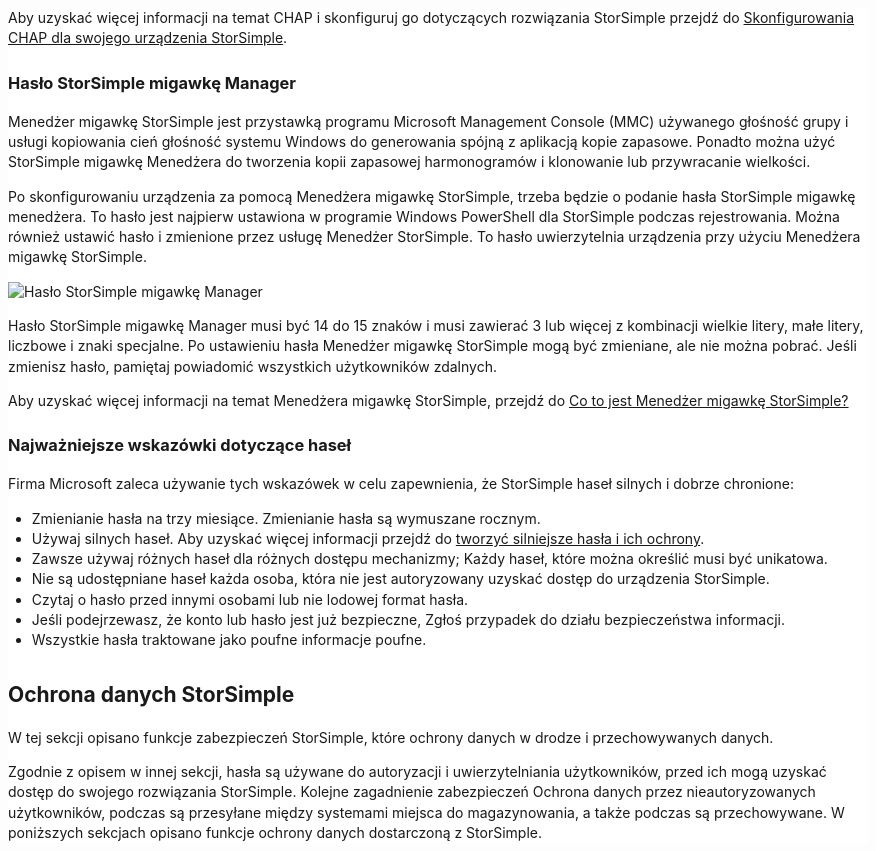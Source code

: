 Aby uzyskać więcej informacji na temat CHAP i skonfiguruj go dotyczących rozwiązania StorSimple przejdź do [Skonfigurowania CHAP dla swojego urządzenia StorSimple](storsimple-configure-chap.md).

### <a name="storsimple-snapshot-manager-password"></a>Hasło StorSimple migawkę Manager

Menedżer migawkę StorSimple jest przystawką programu Microsoft Management Console (MMC) używanego głośność grupy i usługi kopiowania cień głośność systemu Windows do generowania spójną z aplikacją kopie zapasowe. Ponadto można użyć StorSimple migawkę Menedżera do tworzenia kopii zapasowej harmonogramów i klonowanie lub przywracanie wielkości.

Po skonfigurowaniu urządzenia za pomocą Menedżera migawkę StorSimple, trzeba będzie o podanie hasła StorSimple migawkę menedżera. To hasło jest najpierw ustawiona w programie Windows PowerShell dla StorSimple podczas rejestrowania. Można również ustawić hasło i zmienione przez usługę Menedżer StorSimple. To hasło uwierzytelnia urządzenia przy użyciu Menedżera migawkę StorSimple.

![Hasło StorSimple migawkę Manager](./media/storsimple-security/SnapshotMgrPassword.png)

Hasło StorSimple migawkę Manager musi być 14 do 15 znaków i musi zawierać 3 lub więcej z kombinacji wielkie litery, małe litery, liczbowe i znaki specjalne. Po ustawieniu hasła Menedżer migawkę StorSimple mogą być zmieniane, ale nie można pobrać. Jeśli zmienisz hasło, pamiętaj powiadomić wszystkich użytkowników zdalnych.

Aby uzyskać więcej informacji na temat Menedżera migawkę StorSimple, przejdź do [Co to jest Menedżer migawkę StorSimple?](storsimple-what-is-snapshot-manager.md)

### <a name="password-best-practices"></a>Najważniejsze wskazówki dotyczące haseł

Firma Microsoft zaleca używanie tych wskazówek w celu zapewnienia, że StorSimple haseł silnych i dobrze chronione:

- Zmienianie hasła na trzy miesiące. Zmienianie hasła są wymuszane rocznym.
- Używaj silnych haseł. Aby uzyskać więcej informacji przejdź do [tworzyć silniejsze hasła i ich ochrony](http://blogs.microsoft.com/cybertrust/2014/08/25/create-stronger-passwords-and-protect-them/).
- Zawsze używaj różnych haseł dla różnych dostępu mechanizmy; Każdy haseł, które można określić musi być unikatowa.
- Nie są udostępniane haseł każda osoba, która nie jest autoryzowany uzyskać dostęp do urządzenia StorSimple.
- Czytaj o hasło przed innymi osobami lub nie lodowej format hasła.
- Jeśli podejrzewasz, że konto lub hasło jest już bezpieczne, Zgłoś przypadek do działu bezpieczeństwa informacji.
- Wszystkie hasła traktowane jako poufne informacje poufne. 

## <a name="storsimple-data-protection"></a>Ochrona danych StorSimple

W tej sekcji opisano funkcje zabezpieczeń StorSimple, które ochrony danych w drodze i przechowywanych danych.

Zgodnie z opisem w innej sekcji, hasła są używane do autoryzacji i uwierzytelniania użytkowników, przed ich mogą uzyskać dostęp do swojego rozwiązania StorSimple. Kolejne zagadnienie zabezpieczeń Ochrona danych przez nieautoryzowanych użytkowników, podczas są przesyłane między systemami miejsca do magazynowania, a także podczas są przechowywane. W poniższych sekcjach opisano funkcje ochrony danych dostarczoną z StorSimple.
